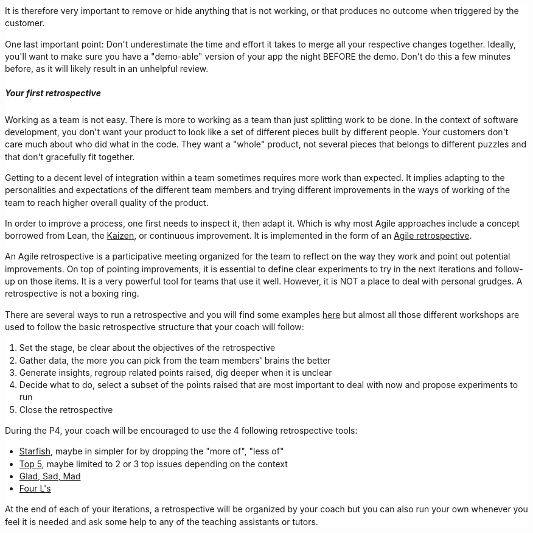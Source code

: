 It is therefore very important to remove or hide anything that is not working, or that produces no outcome when triggered by the customer.

One last important point: Don't underestimate the time and effort it takes to merge all your respective changes together. Ideally, you'll want to make sure you have a "demo-able" version of your app the night BEFORE the demo. Don't do this a few minutes before, as it will likely result in an unhelpful review.

##### Your first retrospective

Working as a team is not easy. There is more to working as a team than just splitting work to be done. In the context of software development, you don't want your product to look like a set of different pieces built by different people. Your customers don't care much about who did what in the code. They want a "whole" product, not several pieces that belongs to different puzzles and that don't gracefully fit together.

Getting to a decent level of integration within a team sometimes requires more work than expected. It implies adapting to the personalities and expectations of the different team members and trying different improvements in the ways of working of the team to reach higher overall quality of the product.

In order to improve a process, one first needs to inspect it, then adapt it. Which is why most Agile approaches include a concept borrowed from Lean, the [Kaizen](https://en.wikipedia.org/wiki/Kaizen), or continuous improvement. It is implemented in the form of an [Agile retrospective](https://retrospectivewiki.org/).

An Agile retrospective is a participative meeting organized for the team to reflect on the way they work and point out potential improvements. On top of pointing improvements, it is essential to define clear experiments to try in the next iterations and follow-up on those items. It is a very powerful tool for teams that use it well. However, it is NOT a place to deal with personal grudges. A retrospective is not a boxing ring.

There are several ways to run a retrospective and you will find some examples [here](https://retrospectivewiki.org/index.php?title=Retrospective_Plans) but almost all those different workshops are used to follow the basic retrospective structure that your coach will follow:

1. Set the stage, be clear about the objectives of the retrospective
2. Gather data, the more you can pick from the team members' brains the better
3. Generate insights, regroup related points raised, dig deeper when it is unclear
4. Decide what to do, select a subset of the points raised that are most important to deal with now and propose experiments to run
5. Close the retrospective

During the P4, your coach will be encouraged to use the 4 following retrospective tools:

- [Starfish](https://retrospectivewiki.org/index.php?title=Start,_Stop,_Continue,_More_of,_Less_of_Wheel), maybe in simpler for by dropping the "more of", "less of"
- [Top 5](https://retrospectivewiki.org/index.php?title=Top_5), maybe limited to 2 or 3 top issues depending on the context
- [Glad, Sad, Mad](https://retrospectivewiki.org/index.php?title=Glad,_Sad,_Mad)
- [Four L's](https://retrospectivewiki.org/index.php?title=Four_L%27s_Retrospective)

At the end of each of your iterations, a retrospective will be organized by your coach but you can also run your own whenever you feel it is needed and ask some help to any of the teaching assistants or tutors.
